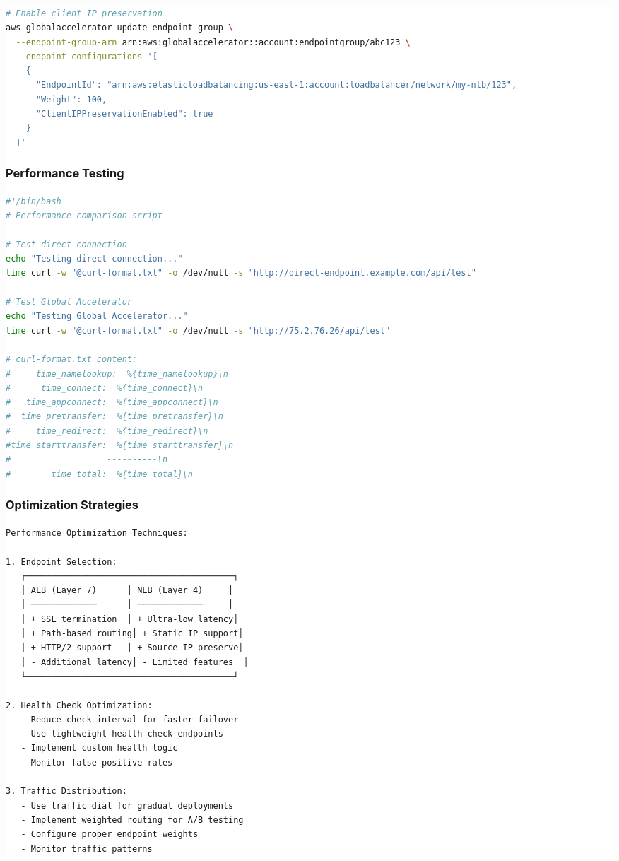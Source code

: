 ```bash
# Enable client IP preservation
aws globalaccelerator update-endpoint-group \
  --endpoint-group-arn arn:aws:globalaccelerator::account:endpointgroup/abc123 \
  --endpoint-configurations '[
    {
      "EndpointId": "arn:aws:elasticloadbalancing:us-east-1:account:loadbalancer/network/my-nlb/123",
      "Weight": 100,
      "ClientIPPreservationEnabled": true
    }
  ]'
```

### Performance Testing

```bash
#!/bin/bash
# Performance comparison script

# Test direct connection
echo "Testing direct connection..."
time curl -w "@curl-format.txt" -o /dev/null -s "http://direct-endpoint.example.com/api/test"

# Test Global Accelerator
echo "Testing Global Accelerator..."
time curl -w "@curl-format.txt" -o /dev/null -s "http://75.2.76.26/api/test"

# curl-format.txt content:
#     time_namelookup:  %{time_namelookup}\n
#      time_connect:  %{time_connect}\n
#   time_appconnect:  %{time_appconnect}\n
#  time_pretransfer:  %{time_pretransfer}\n
#     time_redirect:  %{time_redirect}\n
#time_starttransfer:  %{time_starttransfer}\n
#                   ----------\n
#        time_total:  %{time_total}\n
```

### Optimization Strategies

```
Performance Optimization Techniques:

1. Endpoint Selection:
   ┌─────────────────────────────────────────┐
   │ ALB (Layer 7)      │ NLB (Layer 4)     │
   │ ─────────────      │ ─────────────     │
   │ + SSL termination  │ + Ultra-low latency│
   │ + Path-based routing│ + Static IP support│
   │ + HTTP/2 support   │ + Source IP preserve│
   │ - Additional latency│ - Limited features  │
   └─────────────────────────────────────────┘

2. Health Check Optimization:
   - Reduce check interval for faster failover
   - Use lightweight health check endpoints
   - Implement custom health logic
   - Monitor false positive rates

3. Traffic Distribution:
   - Use traffic dial for gradual deployments
   - Implement weighted routing for A/B testing
   - Configure proper endpoint weights
   - Monitor traffic patterns
```